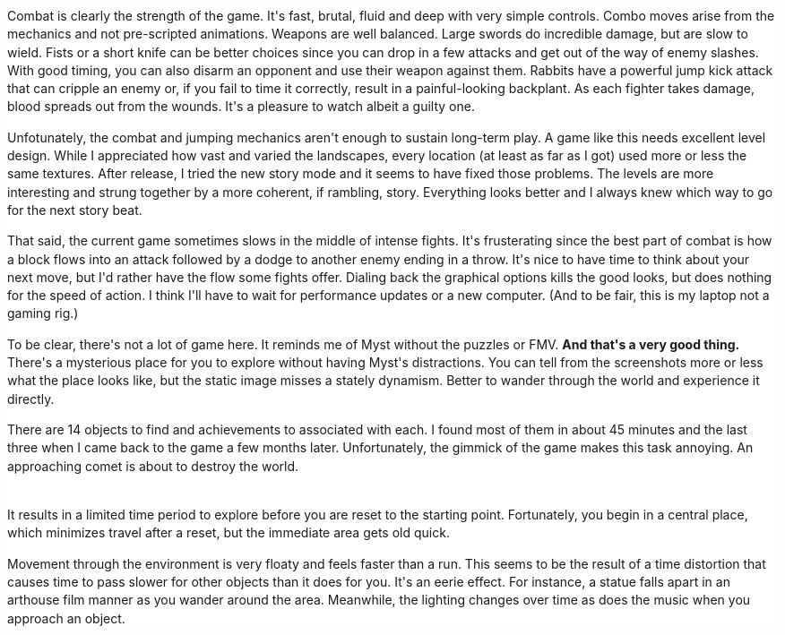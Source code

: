  Combat is clearly the strength of the game. It's fast, brutal, fluid and deep with very simple controls. Combo moves arise from the mechanics and not pre-scripted animations. Weapons are well balanced. Large swords do incredible damage, but are slow to wield. Fists or a short knife can be better choices since you can drop in a few attacks and get out of the way of enemy slashes. With good timing, you can also disarm an opponent and use their weapon against them. Rabbits have a powerful jump kick attack that can cripple an enemy or, if you fail to time it correctly, result in a painful-looking backplant. As each fighter takes damage, blood spreads out from the wounds. It's a pleasure to watch albeit a guilty one.
 

 

 Unfotunately, the combat and jumping mechanics aren't enough to sustain long-term play. A game like this needs excellent level design. While I appreciated how vast and varied the landscapes, every location (at least as far as I got) used more or less the same textures. After release, I tried the new story mode and it seems to have fixed those problems. The levels are more interesting and strung together by a more coherent, if rambling, story. Everything looks better and I always knew which way to go for the next story beat.
 

 

 That said, the current game sometimes slows in the middle of intense fights. It's frusterating since the best part of combat is how a block flows into an attack followed by a dodge to another enemy ending in a throw. It's nice to have time to think about your next move, but I'd rather have the flow some fights offer. Dialing back the graphical options kills the good looks, but does nothing for the speed of action. I think I'll have to wait for performance updates or a new computer. (And to be fair, this is my laptop not a gaming rig.)


 To be clear, there's not a lot of game here. It reminds me of Myst without the puzzles or FMV.
 <b>
  And that's a very good thing.
 </b>
 There's a mysterious place for you to explore without having Myst's distractions. You can tell from the screenshots more or less what the place looks like, but the static image misses a stately dynamism. Better to wander through the world and experience it directly.
 

 

 There are 14 objects to find and achievements to associated with each. I found most of them in about 45 minutes and the last three when I came back to the game a few months later. Unfortunately, the gimmick of the game makes this task annoying.
 <span class="bb_spoiler">
  <span>
   An approaching comet is about to destroy the world.
  </span>
</details><br/>
 It results in a limited time period to explore before you are reset to the starting point. Fortunately, you begin in a central place, which minimizes travel after a reset, but the immediate area gets old quick.
 

 

 Movement through the environment is very floaty and feels faster than a run. This seems to be the result of a time distortion that causes time to pass slower for other objects than it does for you. It's an eerie effect. For instance, a statue falls apart in an arthouse film manner as you wander around the area. Meanwhile, the lighting changes over time as does the music when you approach an object.
 
